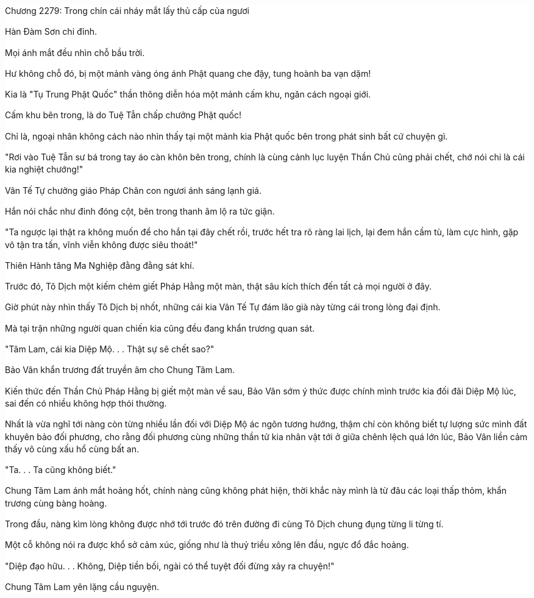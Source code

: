 




Chương 2279: Trong chín cái nháy mắt lấy thủ cấp của ngươi


Hàn Đàm Sơn chi đỉnh.

Mọi ánh mắt đều nhìn chỗ bầu trời.

Hư không chỗ đó, bị một mảnh vàng óng ánh Phật quang che đậy, tung hoành ba vạn dặm!

Kia là "Tụ Trung Phật Quốc" thần thông diễn hóa một mảnh cấm khu, ngăn cách ngoại giới.

Cấm khu bên trong, là do Tuệ Tẫn chấp chưởng Phật quốc!

Chỉ là, ngoại nhân không cách nào nhìn thấy tại một mảnh kia Phật quốc bên trong phát sinh bất cứ chuyện gì.

"Rơi vào Tuệ Tẫn sư bá trong tay áo càn khôn bên trong, chính là cùng cảnh lục luyện Thần Chủ cũng phải chết, chớ nói chi là cái kia nghiệt chướng!"

Vân Tế Tự chưởng giáo Pháp Chân con ngươi ánh sáng lạnh giá.

Hắn nói chắc như đinh đóng cột, bên trong thanh âm lộ ra tức giận.

"Ta ngược lại thật ra không muốn để cho hắn tại đây chết rồi, trước hết tra rõ ràng lai lịch, lại đem hắn cầm tù, làm cực hình, gặp vô tận tra tấn, vĩnh viễn không được siêu thoát!"

Thiên Hành tăng Ma Nghiệp đằng đằng sát khí.

Trước đó, Tô Dịch một kiếm chém giết Pháp Hằng một màn, thật sâu kích thích đến tất cả mọi người ở đây.

Giờ phút này nhìn thấy Tô Dịch bị nhốt, những cái kia Vân Tế Tự đám lão già này từng cái trong lòng đại định.

Mà tại trận những người quan chiến kia cũng đều đang khẩn trương quan sát.

"Tâm Lam, cái kia Diệp Mộ. . . Thật sự sẽ chết sao?"

Bảo Vân khẩn trương đất truyền âm cho Chung Tâm Lam.

Kiến thức đến Thần Chủ Pháp Hằng bị giết một màn về sau, Bảo Vân sớm ý thức được chính mình trước kia đối đãi Diệp Mộ lúc, sai đến có nhiều không hợp thói thường.

Nhất là vừa nghĩ tới nàng còn từng nhiều lần đối với Diệp Mộ ác ngôn tương hướng, thậm chí còn không biết tự lượng sức mình đất khuyên bảo đối phương, cho rằng đối phương cùng những thần tử kia nhân vật tới ở giữa chênh lệch quá lớn lúc, Bảo Vân liền cảm thấy vô cùng xấu hổ cùng bất an.

"Ta. . . Ta cũng không biết."

Chung Tâm Lam ánh mắt hoảng hốt, chính nàng cũng không phát hiện, thời khắc này mình là từ đâu các loại thấp thỏm, khẩn trương cùng bàng hoàng.

Trong đầu, nàng kìm lòng không được nhớ tới trước đó trên đường đi cùng Tô Dịch chung đụng từng li từng tí.

Một cỗ không nói ra được khổ sở cảm xúc, giống như là thuỷ triều xông lên đầu, ngực đổ đắc hoảng.

"Diệp đạo hữu. . . Không, Diệp tiền bối, ngài có thể tuyệt đối đừng xảy ra chuyện!"

Chung Tâm Lam yên lặng cầu nguyện.
